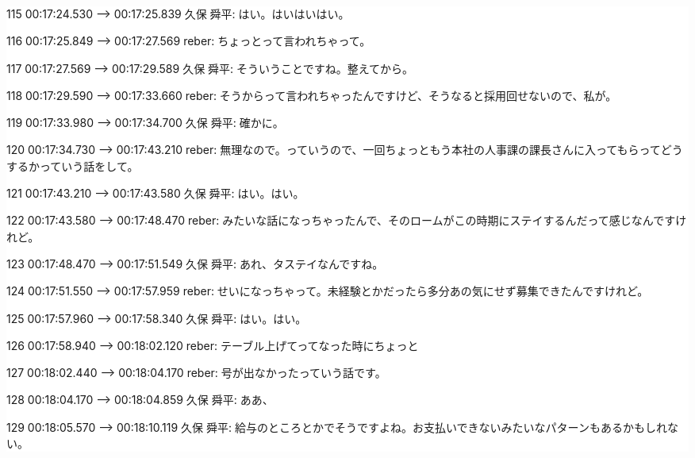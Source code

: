 115
00:17:24.530 --> 00:17:25.839
久保 舜平: はい。はいはいはい。

116
00:17:25.849 --> 00:17:27.569
reber: ちょっとって言われちゃって。

117
00:17:27.569 --> 00:17:29.589
久保 舜平: そういうことですね。整えてから。

118
00:17:29.590 --> 00:17:33.660
reber: そうからって言われちゃったんですけど、そうなると採用回せないので、私が。

119
00:17:33.980 --> 00:17:34.700
久保 舜平: 確かに。

120
00:17:34.730 --> 00:17:43.210
reber: 無理なので。っていうので、一回ちょっともう本社の人事課の課長さんに入ってもらってどうするかっていう話をして。

121
00:17:43.210 --> 00:17:43.580
久保 舜平: はい。はい。

122
00:17:43.580 --> 00:17:48.470
reber: みたいな話になっちゃったんで、そのロームがこの時期にステイするんだって感じなんですけれど。

123
00:17:48.470 --> 00:17:51.549
久保 舜平: あれ、タステイなんですね。

124
00:17:51.550 --> 00:17:57.959
reber: せいになっちゃって。未経験とかだったら多分あの気にせず募集できたんですけれど。

125
00:17:57.960 --> 00:17:58.340
久保 舜平: はい。はい。

126
00:17:58.940 --> 00:18:02.120
reber: テーブル上げてってなった時にちょっと

127
00:18:02.440 --> 00:18:04.170
reber: 号が出なかったっていう話です。

128
00:18:04.170 --> 00:18:04.859
久保 舜平: ああ、

129
00:18:05.570 --> 00:18:10.119
久保 舜平: 給与のところとかでそうですよね。お支払いできないみたいなパターンもあるかもしれない。
